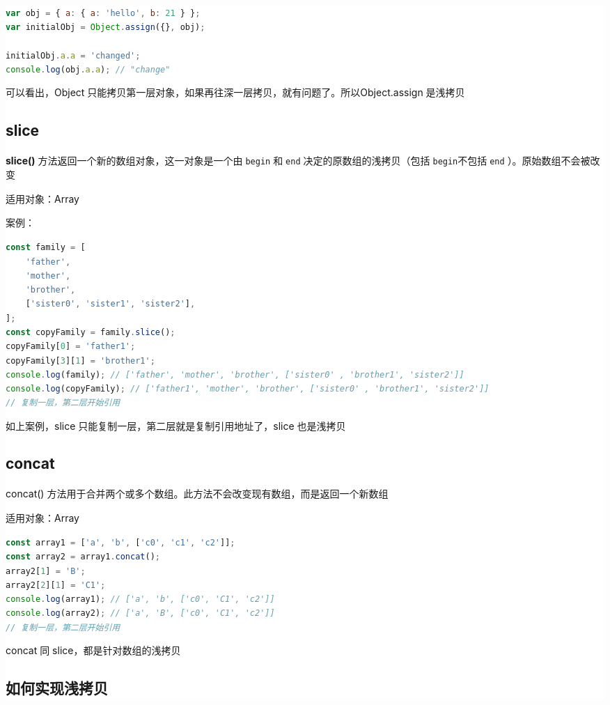 ```javascript
var obj = { a: { a: 'hello', b: 21 } };
var initialObj = Object.assign({}, obj);

initialObj.a.a = 'changed';
console.log(obj.a.a); // "change"
```

可以看出，Object 只能拷贝第一层对象，如果再往深一层拷贝，就有问题了。所以Object.assign 是浅拷贝

## slice

**slice()** 方法返回一个新的数组对象，这一对象是一个由 `begin` 和 `end` 决定的原数组的浅拷贝（包括 `begin`不包括 `end` ）。原始数组不会被改变

适用对象：Array 

案例：

```javascript
const family = [
    'father',
    'mother',
    'brother',
    ['sister0', 'sister1', 'sister2'],
];
const copyFamily = family.slice();
copyFamily[0] = 'father1';
copyFamily[3][1] = 'brother1';
console.log(family); // ['father', 'mother', 'brother', ['sister0' , 'brother1', 'sister2']]
console.log(copyFamily); // ['father1', 'mother', 'brother', ['sister0' , 'brother1', 'sister2']]
// 复制一层，第二层开始引用
```

如上案例，slice 只能复制一层，第二层就是复制引用地址了，slice 也是浅拷贝

## concat

concat() 方法用于合并两个或多个数组。此方法不会改变现有数组，而是返回一个新数组

适用对象：Array 

```javascript
const array1 = ['a', 'b', ['c0', 'c1', 'c2']];
const array2 = array1.concat();
array2[1] = 'B';
array2[2][1] = 'C1';
console.log(array1); // ['a', 'b', ['c0', 'C1', 'c2']]
console.log(array2); // ['a', 'B', ['c0', 'C1', 'c2']]
// 复制一层，第二层开始引用
```

concat 同 slice，都是针对数组的浅拷贝

## 如何实现浅拷贝
